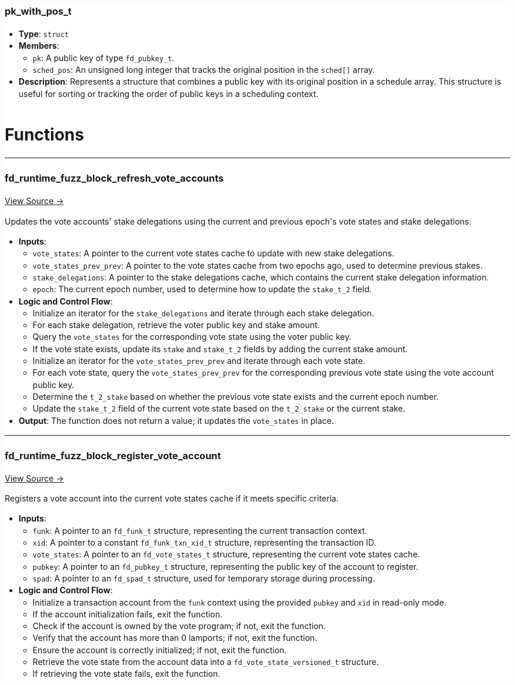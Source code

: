 ### pk\_with\_pos\_t
- **Type**: ``struct``
- **Members**:
    - ``pk``: A public key of type `fd_pubkey_t`.
    - ``sched_pos``: An unsigned long integer that tracks the original position in the `sched[]` array.
- **Description**: Represents a structure that combines a public key with its original position in a schedule array. This structure is useful for sorting or tracking the order of public keys in a scheduling context.


# Functions

---
### fd\_runtime\_fuzz\_block\_refresh\_vote\_accounts
[View Source →](<../../../../../../src/flamenco/runtime/tests/fd_block_harness.c#L35>)

Updates the vote accounts' stake delegations using the current and previous epoch's vote states and stake delegations.
- **Inputs**:
    - ``vote_states``: A pointer to the current vote states cache to update with new stake delegations.
    - ``vote_states_prev_prev``: A pointer to the vote states cache from two epochs ago, used to determine previous stakes.
    - ``stake_delegations``: A pointer to the stake delegations cache, which contains the current stake delegation information.
    - ``epoch``: The current epoch number, used to determine how to update the `stake_t_2` field.
- **Logic and Control Flow**:
    - Initialize an iterator for the `stake_delegations` and iterate through each stake delegation.
    - For each stake delegation, retrieve the voter public key and stake amount.
    - Query the `vote_states` for the corresponding vote state using the voter public key.
    - If the vote state exists, update its `stake` and `stake_t_2` fields by adding the current stake amount.
    - Initialize an iterator for the `vote_states_prev_prev` and iterate through each vote state.
    - For each vote state, query the `vote_states_prev_prev` for the corresponding previous vote state using the vote account public key.
    - Determine the `t_2_stake` based on whether the previous vote state exists and the current epoch number.
    - Update the `stake_t_2` field of the current vote state based on the `t_2_stake` or the current stake.
- **Output**: The function does not return a value; it updates the `vote_states` in place.


---
### fd\_runtime\_fuzz\_block\_register\_vote\_account
[View Source →](<../../../../../../src/flamenco/runtime/tests/fd_block_harness.c#L77>)

Registers a vote account into the current vote states cache if it meets specific criteria.
- **Inputs**:
    - ``funk``: A pointer to an `fd_funk_t` structure, representing the current transaction context.
    - ``xid``: A pointer to a constant `fd_funk_txn_xid_t` structure, representing the transaction ID.
    - ``vote_states``: A pointer to an `fd_vote_states_t` structure, representing the current vote states cache.
    - ``pubkey``: A pointer to an `fd_pubkey_t` structure, representing the public key of the account to register.
    - ``spad``: A pointer to an `fd_spad_t` structure, used for temporary storage during processing.
- **Logic and Control Flow**:
    - Initialize a transaction account from the `funk` context using the provided `pubkey` and `xid` in read-only mode.
    - If the account initialization fails, exit the function.
    - Check if the account is owned by the vote program; if not, exit the function.
    - Verify that the account has more than 0 lamports; if not, exit the function.
    - Ensure the account is correctly initialized; if not, exit the function.
    - Retrieve the vote state from the account data into a `fd_vote_state_versioned_t` structure.
    - If retrieving the vote state fails, exit the function.